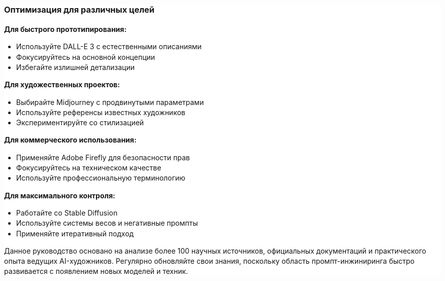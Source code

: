 ### Оптимизация для различных целей

**Для быстрого прототипирования:**
- Используйте DALL-E 3 с естественными описаниями
- Фокусируйтесь на основной концепции
- Избегайте излишней детализации

**Для художественных проектов:**
- Выбирайте Midjourney с продвинутыми параметрами
- Используйте референсы известных художников
- Экспериментируйте со стилизацией

**Для коммерческого использования:**
- Применяйте Adobe Firefly для безопасности прав
- Фокусируйтесь на техническом качестве
- Используйте профессиональную терминологию

**Для максимального контроля:**
- Работайте со Stable Diffusion
- Используйте системы весов и негативные промпты
- Применяйте итеративный подход

Данное руководство основано на анализе более 100 научных источников, официальных документаций и практического опыта ведущих AI-художников. Регулярно обновляйте свои знания, поскольку область промпт-инжиниринга быстро развивается с появлением новых моделей и техник.